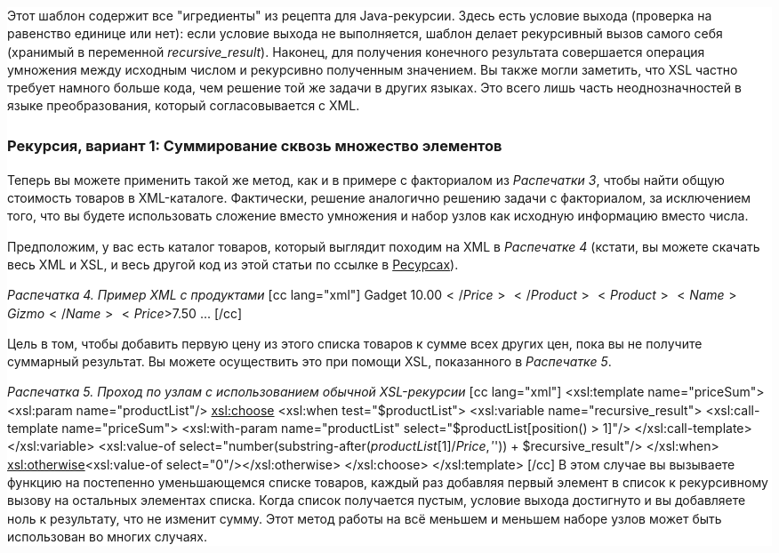 Этот шаблон содержит все "игредиенты" из рецепта для Java-рекурсии. Здесь есть условие выхода (проверка на равенство единице или нет): если условие выхода не выполняется, шаблон делает рекурсивный вызов самого себя (хранимый в переменной <em>recursive_result</em>). Наконец, для получения конечного результата совершается операция умножения между исходным числом и рекурсивно полученным значением. Вы также могли заметить, что XSL частно требует намного больше кода, чем решение той же задачи в других языках. Это всего лишь часть неоднозначностей в языке преобразования, который согласовывается с XML.

<h3><strong>Рекурсия, вариант 1: Суммирование сквозь множество элементов</strong></h3>

Теперь вы можете применить такой же метод, как и в примере с факториалом из <em>Распечатки 3</em>, чтобы найти общую стоимость товаров в XML-каталоге. Фактически, решение аналогично решению задачи с факториалом, за исключением того, что вы будете использовать сложение вместо умножения и набор узлов как исходную информацию вместо числа.

Предположим, у вас есть каталог товаров, который выглядит походим на XML в <em>Распечатке 4</em> (кстати, вы можете скачать весь XML и XSL, и весь другой код из этой статьи по ссылке в <a href="http://www.ibm.com/developerworks/xml/library/x-xslrecur/#resources">Ресурсах</a>).

<em>Распечатка 4. Пример XML с продуктами</em>
[cc lang="xml"]
<Products>
  <Product>
    <Name>Gadget</Name>
    <Price>$10.00</Price>
  </Product>
  <Product>
    <Name>Gizmo</Name>
    <Price>$7.50</Price>
  </Product>
  ...
 </Products>
[/cc]

Цель в том, чтобы добавить первую цену из этого списка товаров к сумме всех других цен, пока вы не получите суммарный результат. Вы можете осуществить это при помощи XSL, показанного в <em>Распечатке 5</em>.

<em>Распечатка 5. Проход по узлам с использованием обычной XSL-рекурсии</em>
[cc lang="xml"]
<xsl:template name="priceSum">
  <xsl:param name="productList"/>
    <xsl:choose>
      <xsl:when test="$productList">
        <xsl:variable name="recursive_result">
          <xsl:call-template name="priceSum">
            <xsl:with-param name="productList"
              select="$productList[position() > 1]"/>
          </xsl:call-template>
        </xsl:variable>
        <xsl:value-of
          select="number(substring-after($productList[1]/Price,'$'))
                  + $recursive_result"/>
      </xsl:when>
      <xsl:otherwise><xsl:value-of select="0"/></xsl:otherwise>
  </xsl:choose>
</xsl:template>
[/cc]
В этом случае вы вызываете функцию на постепенно уменьшающемся списке товаров, каждый раз добавляя первый элемент в список к рекурсивному вызову на остальных элементах списка. Когда список получается пустым, условие выхода достигнуто и вы добавляете ноль к результату, что не изменит сумму. Этот метод работы на всё меньшем и меньшем наборе узлов может быть использован во многих случаях.
